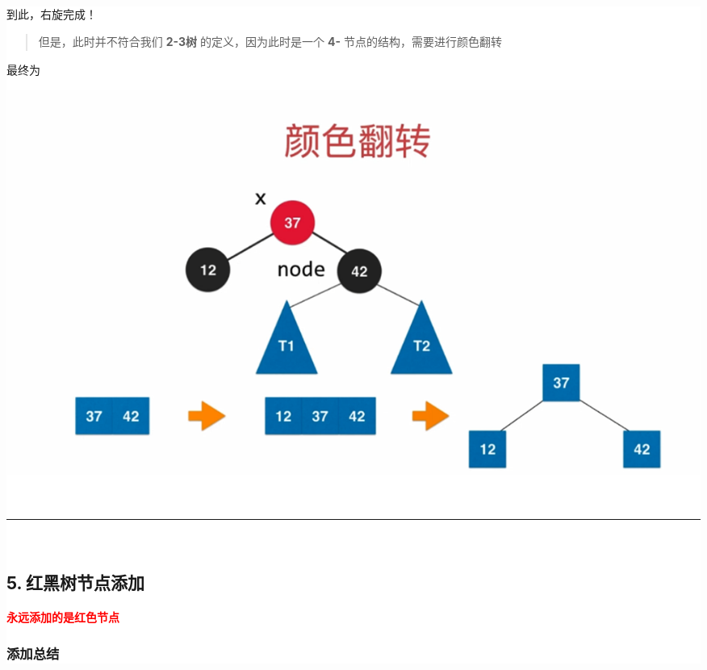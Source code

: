 到此，右旋完成！



> 但是，此时并不符合我们 **2-3树** 的定义，因为此时是一个 **4-** 节点的结构，需要进行颜色翻转

最终为

![image-20200816131755699](红黑树.assets/image-20200816131755699.png)

<br>

<hr>
<br>











## 5. 红黑树节点添加

**<font color = red>永远添加的是红色节点</font>**

### 添加总结
